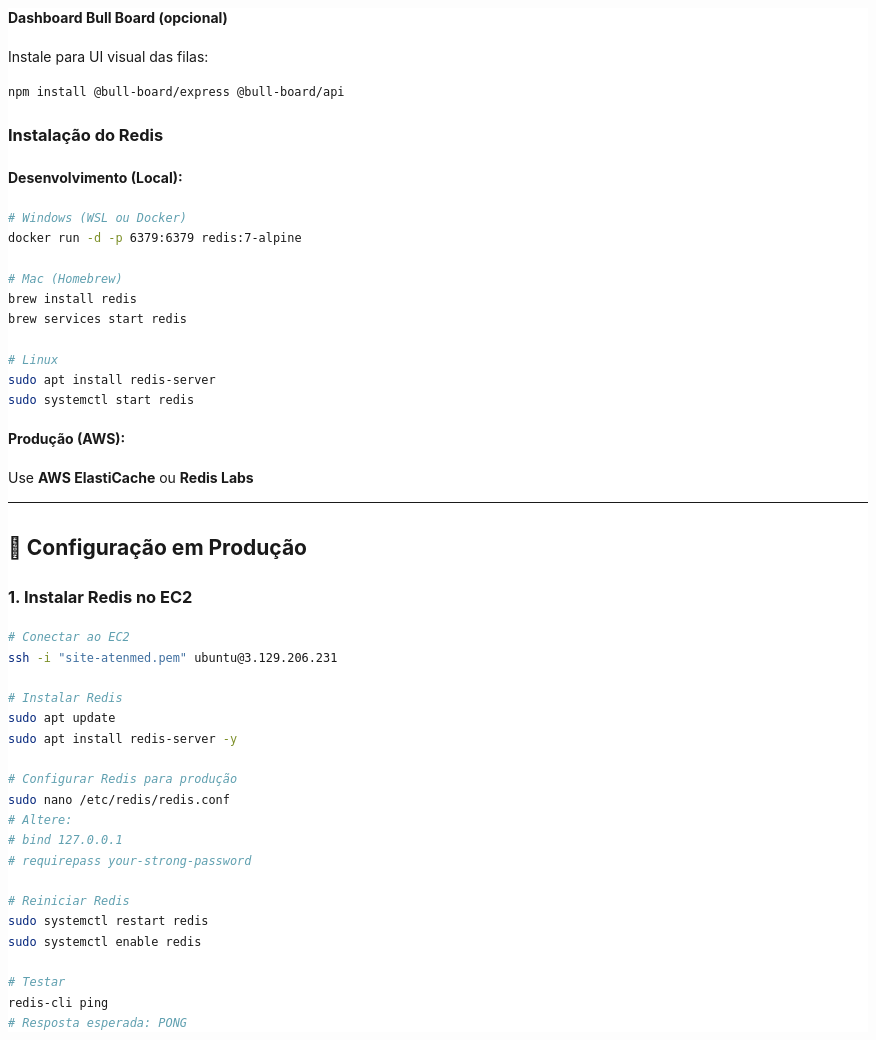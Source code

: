 #### Dashboard Bull Board (opcional)
Instale para UI visual das filas:
```bash
npm install @bull-board/express @bull-board/api
```

### Instalação do Redis

#### Desenvolvimento (Local):
```bash
# Windows (WSL ou Docker)
docker run -d -p 6379:6379 redis:7-alpine

# Mac (Homebrew)
brew install redis
brew services start redis

# Linux
sudo apt install redis-server
sudo systemctl start redis
```

#### Produção (AWS):
Use **AWS ElastiCache** ou **Redis Labs**

---

## 🔧 Configuração em Produção

### 1. Instalar Redis no EC2

```bash
# Conectar ao EC2
ssh -i "site-atenmed.pem" ubuntu@3.129.206.231

# Instalar Redis
sudo apt update
sudo apt install redis-server -y

# Configurar Redis para produção
sudo nano /etc/redis/redis.conf
# Altere:
# bind 127.0.0.1
# requirepass your-strong-password

# Reiniciar Redis
sudo systemctl restart redis
sudo systemctl enable redis

# Testar
redis-cli ping
# Resposta esperada: PONG
```
